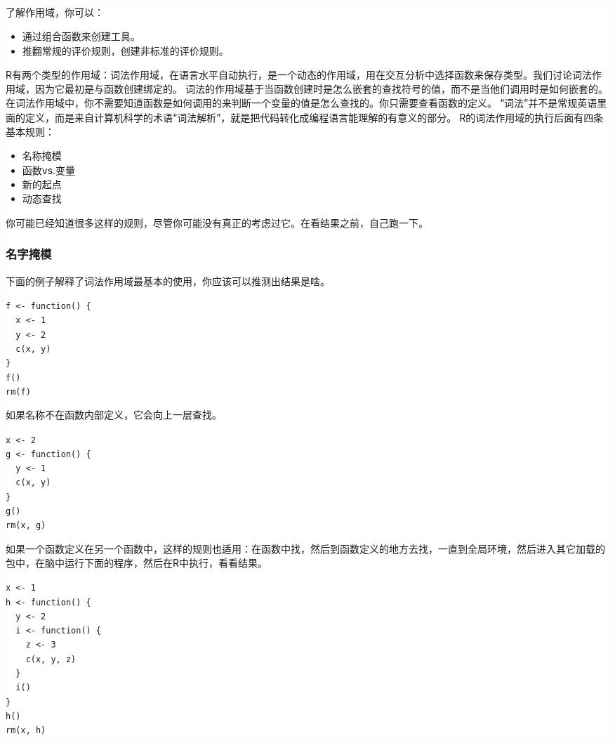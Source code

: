了解作用域，你可以：

* 通过组合函数来创建工具。
* 推翻常规的评价规则，创建非标准的评价规则。

R有两个类型的作用域：词法作用域，在语言水平自动执行，是一个动态的作用域，用在交互分析中选择函数来保存类型。我们讨论词法作用域，因为它最初是与函数创建绑定的。
词法的作用域基于当函数创建时是怎么嵌套的查找符号的值，而不是当他们调用时是如何嵌套的。在词法作用域中，你不需要知道函数是如何调用的来判断一个变量的值是怎么查找的。你只需要查看函数的定义。
“词法”并不是常规英语里面的定义，而是来自计算机科学的术语“词法解析”，就是把代码转化成编程语言能理解的有意义的部分。
R的词法作用域的执行后面有四条基本规则：

* 名称掩模
* 函数vs.变量
* 新的起点
* 动态查找

你可能已经知道很多这样的规则，尽管你可能没有真正的考虑过它。在看结果之前，自己跑一下。

### 名字掩模
下面的例子解释了词法作用域最基本的使用，你应该可以推测出结果是啥。

```{r, eval = FALSE}
f <- function() {
  x <- 1
  y <- 2
  c(x, y)
}
f()
rm(f)
```

如果名称不在函数内部定义，它会向上一层查找。

```{r, eval = FALSE}
x <- 2
g <- function() {
  y <- 1
  c(x, y)
}
g()
rm(x, g)
```

如果一个函数定义在另一个函数中，这样的规则也适用：在函数中找，然后到函数定义的地方去找，一直到全局环境，然后进入其它加载的包中，在脑中运行下面的程序，然后在R中执行，看看结果。

```{r, eval = FALSE}
x <- 1
h <- function() {
  y <- 2
  i <- function() {
    z <- 3
    c(x, y, z)
  }
  i()
}
h()
rm(x, h)
```
